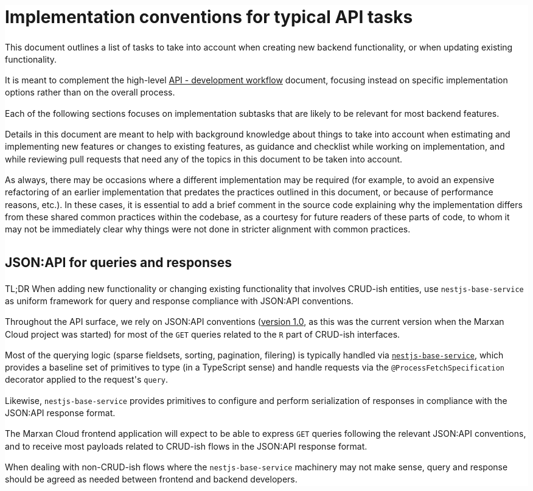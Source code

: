 # Implementation conventions for typical API tasks

This document outlines a list of tasks to take into account when creating new
backend functionality, or when updating existing functionality.

It is meant to complement the high-level [API - development
workflow](./README_API_development_workflow.md) document, focusing instead on
specific implementation options rather than on the overall process.

Each of the following sections focuses on implementation subtasks that are
likely to be relevant for most backend features.

Details in this document are meant to help with background knowledge about
things to take into account when estimating and implementing new features or
changes to existing features, as guidance and checklist while working on
implementation, and while reviewing pull requests that need any of the
topics in this document to be taken into account.

As always, there may be occasions where a different implementation may be
required (for example, to avoid an expensive refactoring of an earlier
implementation that predates the practices outlined in this document, or because
of performance reasons, etc.). In these cases, it is essential to add a brief
comment in the source code explaining why the implementation differs from these
shared common practices within the codebase, as a courtesy for future readers of
these parts of code, to whom it may not be immediately clear why things were not
done in stricter alignment with common practices.

## JSON:API for queries and responses

TL;DR When adding new functionality or changing existing functionality that
involves CRUD-ish entities, use `nestjs-base-service` as uniform framework for
query and response compliance with JSON:API conventions.

Throughout the API surface, we rely on JSON:API conventions ([version
1.0](https://jsonapi.org/format/1.0/), as this was the current version when the
Marxan Cloud project was started) for most of the `GET` queries related to the
`R` part of CRUD-ish interfaces.

Most of the querying logic (sparse fieldsets, sorting, pagination, filering) is
typically handled via
[`nestjs-base-service`](https://www.npmjs.com/package/nestjs-base-service),
which provides a baseline set of primitives to type (in a TypeScript sense) and
handle requests via the `@ProcessFetchSpecification` decorator applied to the
request's `query`.

Likewise, `nestjs-base-service` provides primitives to configure and perform
serialization of responses in compliance with the JSON:API response format.

The Marxan Cloud frontend application will expect to be able to express `GET`
queries following the relevant JSON:API conventions, and to receive most
payloads related to CRUD-ish flows in the JSON:API response format.

When dealing with non-CRUD-ish flows where the `nestjs-base-service` machinery
may not make sense, query and response should be agreed as needed between
frontend and backend developers.
